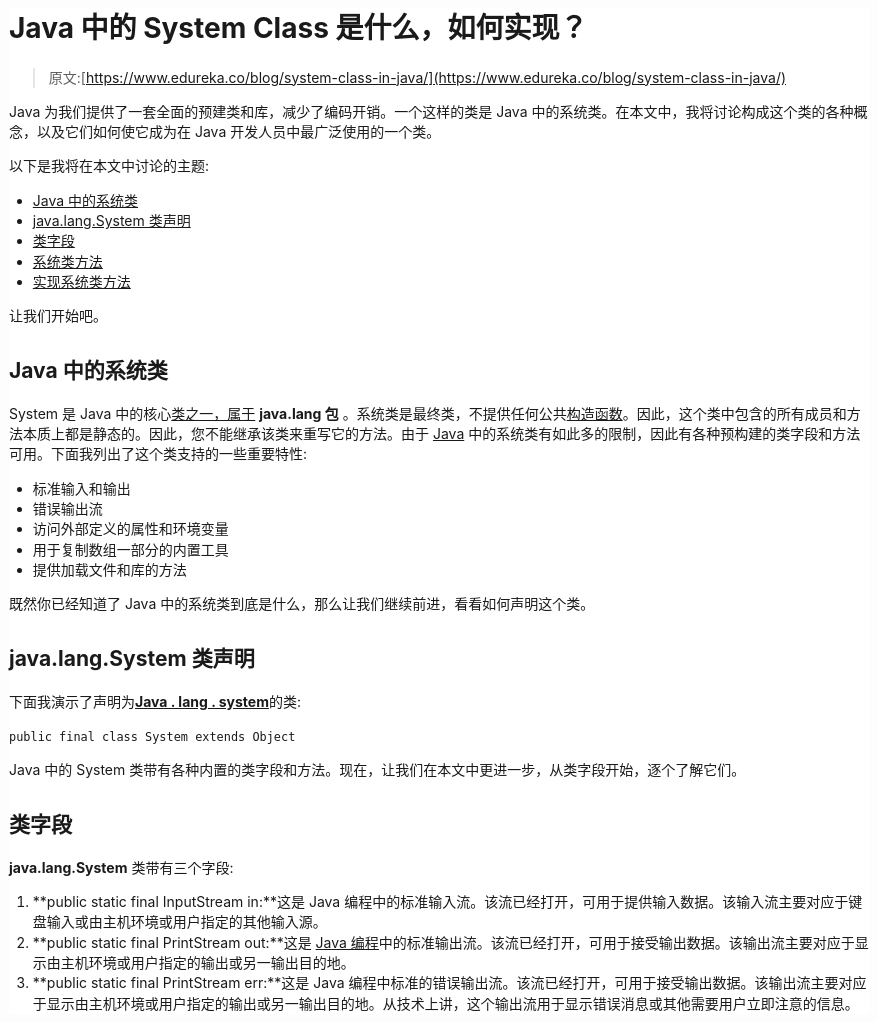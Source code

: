 # Java 中的 System Class 是什么，如何实现？

> 原文:[https://www.edureka.co/blog/system-class-in-java/](https://www.edureka.co/blog/system-class-in-java/)

Java 为我们提供了一套全面的预建类和库，减少了编码开销。一个这样的类是 Java 中的系统类。在本文中，我将讨论构成这个类的各种概念，以及它们如何使它成为在 Java 开发人员中最广泛使用的一个类。

以下是我将在本文中讨论的主题:

*   [Java 中的系统类](#systemclass)
*   [java.lang.System 类声明](#declaration)
*   [类字段](#fields)
*   [系统类方法](#methods)
*   [实现系统类方法](#implementation)

让我们开始吧。

## **Java 中的系统类**

System 是 Java 中的核心[类之一，属于](https://www.edureka.co/blog/java-objects-and-classes/) **java.lang 包** 。系统类是最终类，不提供任何公共[构造函数](https://www.edureka.co/blog/constructor-in-java/)。因此，这个类中包含的所有成员和方法本质上都是静态的。因此，您不能继承该类来重写它的方法。由于 [Java](https://www.edureka.co/blog/java-tutorial/) 中的系统类有如此多的限制，因此有各种预构建的类字段和方法可用。下面我列出了这个类支持的一些重要特性:

*   标准输入和输出
*   错误输出流
*   访问外部定义的属性和环境变量
*   用于复制数组一部分的内置工具
*   提供加载文件和库的方法

既然你已经知道了 Java 中的系统类到底是什么，那么让我们继续前进，看看如何声明这个类。

## ****java.lang.System** 类声明**

下面我演示了声明为[**Java . lang . system**](https://docs.oracle.com/javase/7/docs/api/java/lang/System.html)的类:

```
public final class System extends Object
```

Java 中的 System 类带有各种内置的类字段和方法。现在，让我们在本文中更进一步，从类字段开始，逐个了解它们。

## **类字段**

**java.lang.System** 类带有三个字段:

1.  **public static final InputStream in:**这是 Java 编程中的标准输入流。该流已经打开，可用于提供输入数据。该输入流主要对应于键盘输入或由主机环境或用户指定的其他输入源。
2.  **public static final PrintStream out:**这是 [Java 编程](https://www.edureka.co/blog/java-programs/)中的标准输出流。该流已经打开，可用于接受输出数据。该输出流主要对应于显示由主机环境或用户指定的输出或另一输出目的地。
3.  **public static final PrintStream err:**这是 Java 编程中标准的错误输出流。该流已经打开，可用于接受输出数据。该输出流主要对应于显示由主机环境或用户指定的输出或另一输出目的地。从技术上讲，这个输出流用于显示错误消息或其他需要用户立即注意的信息。
